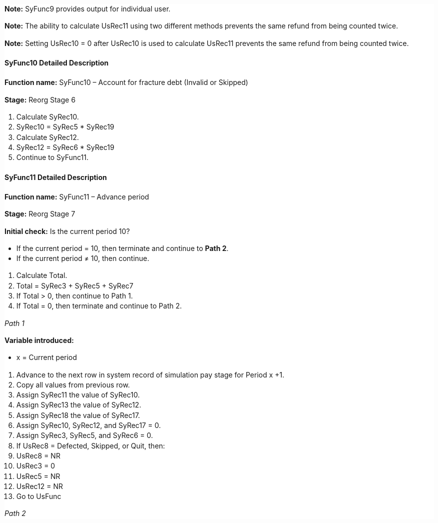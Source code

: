 **Note:** SyFunc9 provides output for individual user.

**Note:** The ability to calculate UsRec11 using two different methods prevents the same refund from being counted twice.

**Note:** Setting UsRec10 = 0 after UsRec10 is used to calculate UsRec11 prevents the same refund from being counted twice.

#### SyFunc10 Detailed Description

**Function name:** SyFunc10 – Account for fracture debt (Invalid or Skipped)

**Stage:** Reorg Stage 6

1. Calculate SyRec10.
  1. SyRec10 = SyRec5 * SyRec19
2. Calculate SyRec12.
  1. SyRec12 = SyRec6 * SyRec19
3. Continue to SyFunc11.

#### SyFunc11 Detailed Description

**Function name:** SyFunc11 – Advance period

**Stage:** Reorg Stage 7

**Initial check:** Is the current period 10?

- If the current period = 10, then terminate and continue to **Path 2**.
- If the current period ≠ 10, then continue.

1. Calculate Total.
  1. Total = SyRec3 + SyRec5 + SyRec7 
2. If Total &gt; 0, then continue to Path 1.
3. If Total = 0, then terminate and continue to Path 2.

_Path 1_

**Variable introduced:**

- x = Current period

1. Advance to the next row in system record of simulation pay stage for Period x +1.
2. Copy all values from previous row.
3. Assign SyRec11 the value of SyRec10.
4. Assign SyRec13 the value of SyRec12.
5. Assign SyRec18 the value of SyRec17.
6. Assign SyRec10, SyRec12, and SyRec17 = 0.
7. Assign SyRec3, SyRec5, and SyRec6 = 0.
8. If UsRec8 = Defected, Skipped, or Quit, then:
  1. UsRec8 = NR
  2. UsRec3 = 0
  3. UsRec5 = NR
  4. UsRec12 = NR
9. Go to UsFunc

_Path 2_
